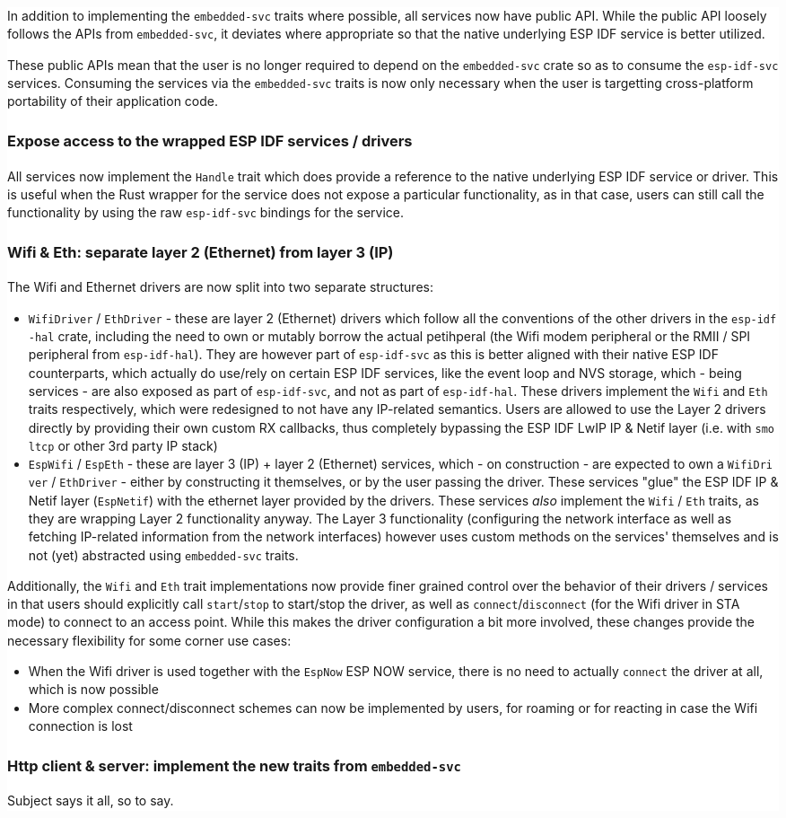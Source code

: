 In addition to implementing the `embedded-svc` traits where possible, all services now have public API. While the public API loosely follows the APIs from `embedded-svc`, it deviates where appropriate so that the native underlying ESP IDF service is better utilized.

These public APIs mean that the user is no longer required to depend on the `embedded-svc` crate so as to consume the `esp-idf-svc` services.
Consuming the services via the `embedded-svc` traits is now only necessary when the user is targetting cross-platform portability of their application code.

### Expose access to the wrapped ESP IDF services / drivers

All services now implement the `Handle` trait which does provide a reference to the native underlying ESP IDF service or driver. This is useful when the Rust wrapper for the service does not expose a particular functionality, as in that case, users can still call the functionality by using the raw `esp-idf-svc` bindings for the service.

### Wifi & Eth: separate layer 2 (Ethernet) from layer 3 (IP)

The Wifi and Ethernet drivers are now split into two separate structures:
* `WifiDriver` / `EthDriver` - these are layer 2 (Ethernet) drivers which follow all the conventions of the other drivers in the `esp-idf-hal` crate, including the need to own or mutably borrow the actual petihperal (the Wifi modem peripheral or the RMII / SPI peripheral from `esp-idf-hal`). They are however part of `esp-idf-svc` as this is better aligned with their native ESP IDF counterparts, which actually do use/rely on certain ESP IDF services, like the event loop and NVS storage, which - being services - are also exposed as part of `esp-idf-svc`, and not as part of `esp-idf-hal`. These drivers implement the `Wifi` and `Eth` traits respectively, which were redesigned to not have any IP-related semantics. Users are allowed to use the Layer 2 drivers directly by providing their own custom RX callbacks, thus completely bypassing the ESP IDF LwIP IP & Netif layer (i.e. with `smoltcp` or other 3rd party IP stack)
* `EspWifi` / `EspEth` - these are layer 3 (IP) + layer 2 (Ethernet) services, which - on construction - are expected to own a `WifiDriver` / `EthDriver` - either by constructing it themselves, or by the user passing the driver. These services "glue" the ESP IDF IP & Netif layer (`EspNetif`) with the ethernet layer provided by the drivers. These services *also* implement the `Wifi` / `Eth` traits, as they are wrapping Layer 2 functionality anyway. The Layer 3 functionality (configuring the network interface as well as fetching IP-related information from the network interfaces) however uses custom methods on the services' themselves and is not (yet) abstracted using `embedded-svc` traits.

Additionally, the `Wifi` and `Eth` trait implementations now provide finer grained control over the behavior of their drivers / services in that users should explicitly call `start`/`stop` to start/stop the driver, as well as `connect`/`disconnect` (for the Wifi driver in STA mode) to connect to an access point. While this makes the driver configuration a bit more involved, these changes provide the necessary flexibility for some corner use cases:
* When the Wifi driver is used together with the `EspNow` ESP NOW service, there is no need to actually `connect` the driver at all, which is now possible
* More complex connect/disconnect schemes can now be implemented by users, for roaming or for reacting in case the Wifi connection is lost

### Http client & server: implement the new traits from `embedded-svc`

Subject says it all, so to say.
